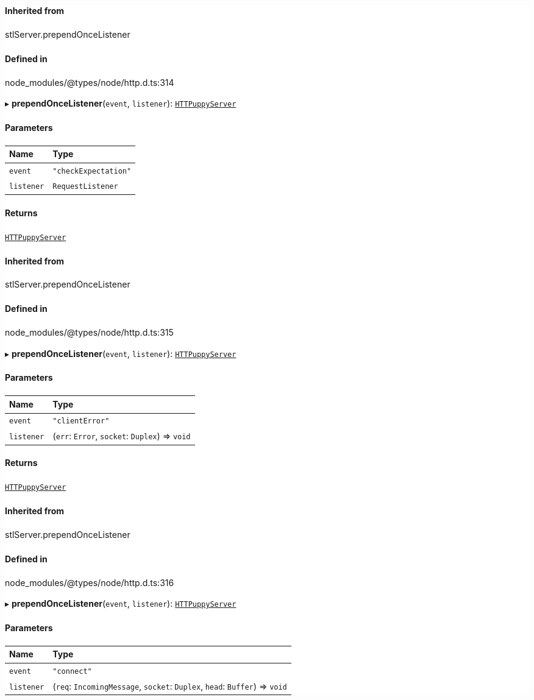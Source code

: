 #### Inherited from

stlServer.prependOnceListener

#### Defined in

node_modules/@types/node/http.d.ts:314

▸ **prependOnceListener**(`event`, `listener`): [`HTTPuppyServer`](server.HTTPuppyServer.md)

#### Parameters

| Name | Type |
| :------ | :------ |
| `event` | ``"checkExpectation"`` |
| `listener` | `RequestListener` |

#### Returns

[`HTTPuppyServer`](server.HTTPuppyServer.md)

#### Inherited from

stlServer.prependOnceListener

#### Defined in

node_modules/@types/node/http.d.ts:315

▸ **prependOnceListener**(`event`, `listener`): [`HTTPuppyServer`](server.HTTPuppyServer.md)

#### Parameters

| Name | Type |
| :------ | :------ |
| `event` | ``"clientError"`` |
| `listener` | (`err`: `Error`, `socket`: `Duplex`) => `void` |

#### Returns

[`HTTPuppyServer`](server.HTTPuppyServer.md)

#### Inherited from

stlServer.prependOnceListener

#### Defined in

node_modules/@types/node/http.d.ts:316

▸ **prependOnceListener**(`event`, `listener`): [`HTTPuppyServer`](server.HTTPuppyServer.md)

#### Parameters

| Name | Type |
| :------ | :------ |
| `event` | ``"connect"`` |
| `listener` | (`req`: `IncomingMessage`, `socket`: `Duplex`, `head`: `Buffer`) => `void` |
